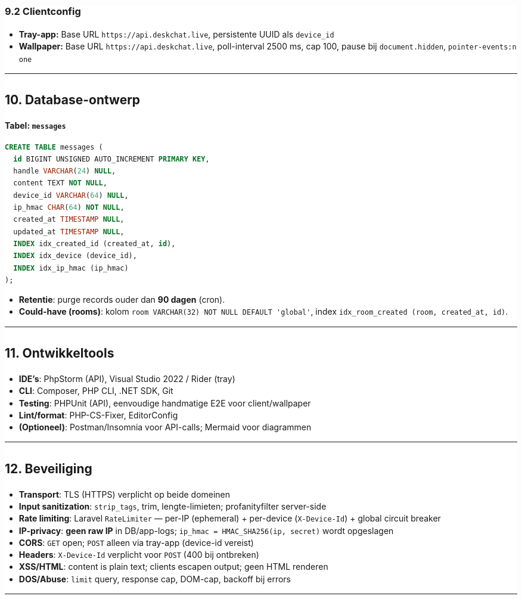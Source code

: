 ### 9.2 Clientconfig
- **Tray-app:** Base URL `https://api.deskchat.live`, persistente UUID als `device_id`
- **Wallpaper:** Base URL `https://api.deskchat.live`, poll-interval 2500 ms, cap 100, pause bij `document.hidden`, `pointer-events:none`

---

## 10. Database-ontwerp
**Tabel: `messages`**
```sql
CREATE TABLE messages (
  id BIGINT UNSIGNED AUTO_INCREMENT PRIMARY KEY,
  handle VARCHAR(24) NULL,
  content TEXT NOT NULL,
  device_id VARCHAR(64) NULL,
  ip_hmac CHAR(64) NOT NULL,
  created_at TIMESTAMP NULL,
  updated_at TIMESTAMP NULL,
  INDEX idx_created_id (created_at, id),
  INDEX idx_device (device_id),
  INDEX idx_ip_hmac (ip_hmac)
);
```
- **Retentie**: purge records ouder dan **90 dagen** (cron).
- **Could-have (rooms)**: kolom `room VARCHAR(32) NOT NULL DEFAULT 'global'`, index `idx_room_created (room, created_at, id)`.

---

## 11. Ontwikkeltools
- **IDE’s**: PhpStorm (API), Visual Studio 2022 / Rider (tray)
- **CLI**: Composer, PHP CLI, .NET SDK, Git
- **Testing**: PHPUnit (API), eenvoudige handmatige E2E voor client/wallpaper
- **Lint/format**: PHP-CS-Fixer, EditorConfig
- **(Optioneel)**: Postman/Insomnia voor API-calls; Mermaid voor diagrammen

---

## 12. Beveiliging
- **Transport**: TLS (HTTPS) verplicht op beide domeinen
- **Input sanitization**: `strip_tags`, trim, lengte-limieten; profanityfilter server-side
- **Rate limiting**: Laravel `RateLimiter` — per-IP (ephemeral) + per-device (`X-Device-Id`) + global circuit breaker
- **IP-privacy**: **geen raw IP** in DB/app-logs; `ip_hmac = HMAC_SHA256(ip, secret)` wordt opgeslagen
- **CORS**: `GET` open; `POST` alleen via tray-app (device-id vereist)
- **Headers**: `X-Device-Id` verplicht voor `POST` (400 bij ontbreken)
- **XSS/HTML**: content is plain text; clients escapen output; geen HTML renderen
- **DOS/Abuse**: `limit` query, response cap, DOM-cap, backoff bij errors

---